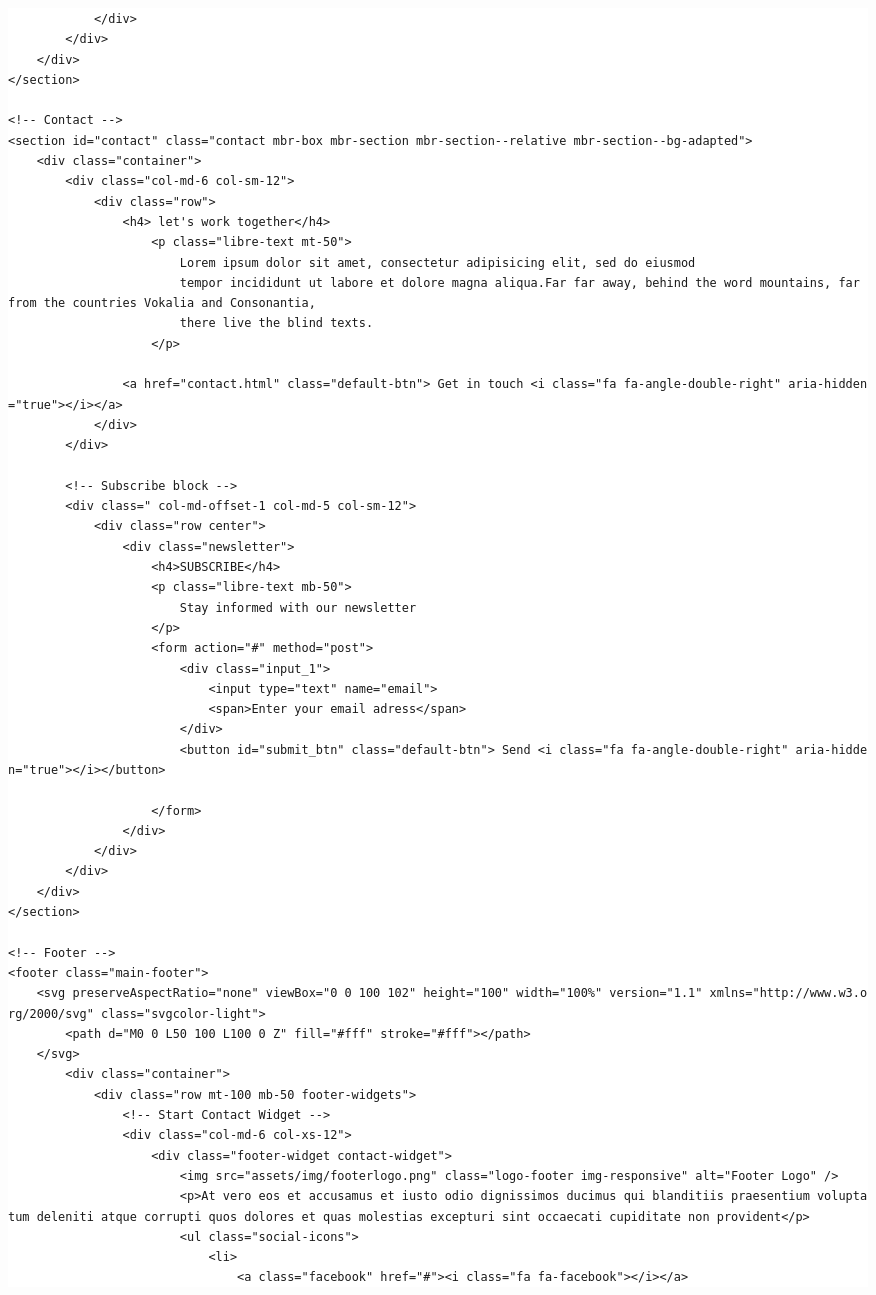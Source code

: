                </div>
            </div>
        </div>
	</section>

	<!-- Contact -->
	<section id="contact" class="contact mbr-box mbr-section mbr-section--relative mbr-section--bg-adapted">
		<div class="container">
			<div class="col-md-6 col-sm-12">
				<div class="row">
					<h4> let's work together</h4>
						<p class="libre-text mt-50">
							Lorem ipsum dolor sit amet, consectetur adipisicing elit, sed do eiusmod
							tempor incididunt ut labore et dolore magna aliqua.Far far away, behind the word mountains, far from the countries Vokalia and Consonantia,
							there live the blind texts.
						</p>

					<a href="contact.html" class="default-btn"> Get in touch <i class="fa fa-angle-double-right" aria-hidden="true"></i></a>
				</div>
			</div>

			<!-- Subscribe block -->
			<div class=" col-md-offset-1 col-md-5 col-sm-12">
				<div class="row center">
					<div class="newsletter">
						<h4>SUBSCRIBE</h4>
						<p class="libre-text mb-50">
							Stay informed with our newsletter
						</p>
						<form action="#" method="post">
							<div class="input_1">
								<input type="text" name="email">
								<span>Enter your email adress</span>
							</div>
							<button id="submit_btn" class="default-btn"> Send <i class="fa fa-angle-double-right" aria-hidden="true"></i></button>

						</form>
					</div>
				</div>
			</div>
		</div>
	</section>

	<!-- Footer -->
	<footer class="main-footer">
		<svg preserveAspectRatio="none" viewBox="0 0 100 102" height="100" width="100%" version="1.1" xmlns="http://www.w3.org/2000/svg" class="svgcolor-light">
			<path d="M0 0 L50 100 L100 0 Z" fill="#fff" stroke="#fff"></path>
		</svg>
            <div class="container">
                <div class="row mt-100 mb-50 footer-widgets">
                    <!-- Start Contact Widget -->
                    <div class="col-md-6 col-xs-12">
                        <div class="footer-widget contact-widget">
                            <img src="assets/img/footerlogo.png" class="logo-footer img-responsive" alt="Footer Logo" />
                            <p>At vero eos et accusamus et iusto odio dignissimos ducimus qui blanditiis praesentium voluptatum deleniti atque corrupti quos dolores et quas molestias excepturi sint occaecati cupiditate non provident</p>
                            <ul class="social-icons">
                                <li>
                                    <a class="facebook" href="#"><i class="fa fa-facebook"></i></a>